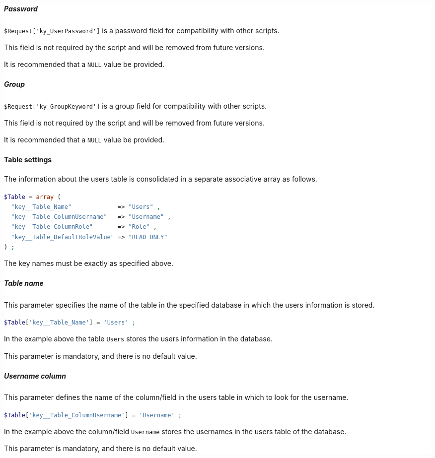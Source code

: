 
##### Password #####

`$Request['ky_UserPassword']` is a password field for compatibility with other scripts.

This field is not required by the script and will be removed from future versions.

It is recommended that a `NULL` value be provided.


##### Group #####

`$Request['ky_GroupKeyword']` is a group field for compatibility with other scripts.

This field is not required by the script and will be removed from future versions.

It is recommended that a `NULL` value be provided.


#### Table settings

The information about the users table is consolidated in a separate associative array as follows.

```php
$Table = array (
  "key__Table_Name"             => "Users" ,
  "key__Table_ColumnUsername"   => "Username" ,
  "key__Table_ColumnRole"       => "Role" ,
  "key__Table_DefaultRoleValue" => "READ ONLY"
) ;
```
The key names must be exactly as specified above.


##### Table name

This parameter specifies the name of the table in the specified database in which the users information is stored.

```php
$Table['key__Table_Name'] = 'Users' ;
```

In the example above the table `Users` stores the users information in the database.

This parameter is mandatory, and there is no default value.


##### Username column

This parameter defines the name of the column/field in the users table in which to look for the username.

```php
$Table['key__Table_ColumnUsername'] = 'Username' ;
```

In the example above the column/field `Username` stores the usernames in the users table of the database.

This parameter is mandatory, and there is no default value.
